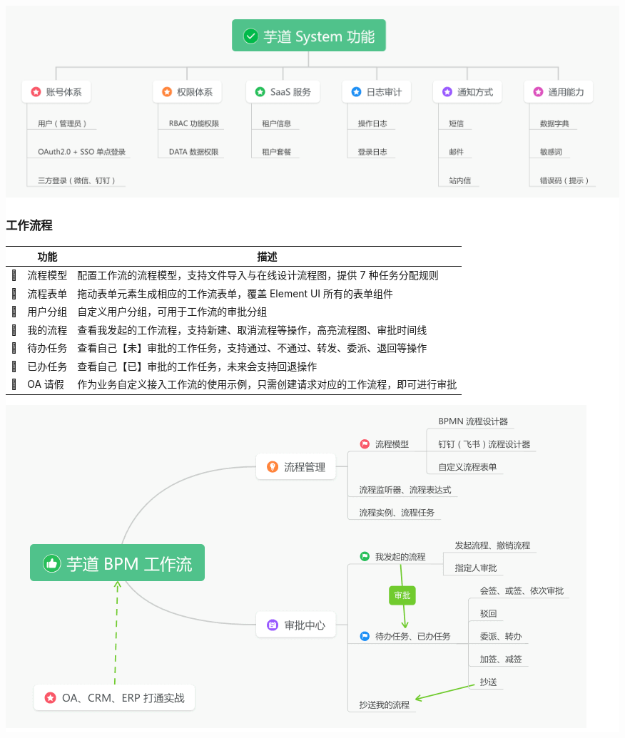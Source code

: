 ![功能图](/.image/common/system-feature.png)

### 工作流程

|     | 功能    | 描述                                     |
|-----|-------|----------------------------------------|
| 🚀  | 流程模型  | 配置工作流的流程模型，支持文件导入与在线设计流程图，提供 7 种任务分配规则 |
| 🚀  | 流程表单  | 拖动表单元素生成相应的工作流表单，覆盖 Element UI 所有的表单组件 |
| 🚀  | 用户分组  | 自定义用户分组，可用于工作流的审批分组                    |
| 🚀  | 我的流程  | 查看我发起的工作流程，支持新建、取消流程等操作，高亮流程图、审批时间线    |
| 🚀  | 待办任务  | 查看自己【未】审批的工作任务，支持通过、不通过、转发、委派、退回等操作    |
| 🚀  | 已办任务  | 查看自己【已】审批的工作任务，未来会支持回退操作               |
| 🚀  | OA 请假 | 作为业务自定义接入工作流的使用示例，只需创建请求对应的工作流程，即可进行审批 |

![功能图](/.image/common/bpm-feature.png)
